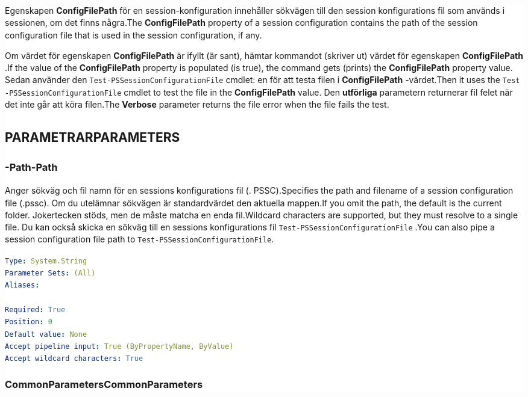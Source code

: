 <span data-ttu-id="96652-126">Egenskapen **ConfigFilePath** för en session-konfiguration innehåller sökvägen till den session konfigurations fil som används i sessionen, om det finns några.</span><span class="sxs-lookup"><span data-stu-id="96652-126">The **ConfigFilePath** property of a session configuration contains the path of the session configuration file that is used in the session configuration, if any.</span></span>

<span data-ttu-id="96652-127">Om värdet för egenskapen **ConfigFilePath** är ifyllt (är sant), hämtar kommandot (skriver ut) värdet för egenskapen **ConfigFilePath** .</span><span class="sxs-lookup"><span data-stu-id="96652-127">If the value of the **ConfigFilePath** property is populated (is true), the command gets (prints) the **ConfigFilePath** property value.</span></span> <span data-ttu-id="96652-128">Sedan använder den `Test-PSSessionConfigurationFile` cmdlet: en för att testa filen i **ConfigFilePath** -värdet.</span><span class="sxs-lookup"><span data-stu-id="96652-128">Then it uses the `Test-PSSessionConfigurationFile` cmdlet to test the file in the **ConfigFilePath** value.</span></span> <span data-ttu-id="96652-129">Den **utförliga** parametern returnerar fil felet när det inte går att köra filen.</span><span class="sxs-lookup"><span data-stu-id="96652-129">The **Verbose** parameter returns the file error when the file fails the test.</span></span>

## <span data-ttu-id="96652-130">PARAMETRAR</span><span class="sxs-lookup"><span data-stu-id="96652-130">PARAMETERS</span></span>

### <span data-ttu-id="96652-131">-Path</span><span class="sxs-lookup"><span data-stu-id="96652-131">-Path</span></span>

<span data-ttu-id="96652-132">Anger sökväg och fil namn för en sessions konfigurations fil (. PSSC).</span><span class="sxs-lookup"><span data-stu-id="96652-132">Specifies the path and filename of a session configuration file (.pssc).</span></span> <span data-ttu-id="96652-133">Om du utelämnar sökvägen är standardvärdet den aktuella mappen.</span><span class="sxs-lookup"><span data-stu-id="96652-133">If you omit the path, the default is the current folder.</span></span> <span data-ttu-id="96652-134">Jokertecken stöds, men de måste matcha en enda fil.</span><span class="sxs-lookup"><span data-stu-id="96652-134">Wildcard characters are supported, but they must resolve to a single file.</span></span> <span data-ttu-id="96652-135">Du kan också skicka en sökväg till en sessions konfigurations fil `Test-PSSessionConfigurationFile` .</span><span class="sxs-lookup"><span data-stu-id="96652-135">You can also pipe a session configuration file path to `Test-PSSessionConfigurationFile`.</span></span>

```yaml
Type: System.String
Parameter Sets: (All)
Aliases:

Required: True
Position: 0
Default value: None
Accept pipeline input: True (ByPropertyName, ByValue)
Accept wildcard characters: True
```

### <span data-ttu-id="96652-136">CommonParameters</span><span class="sxs-lookup"><span data-stu-id="96652-136">CommonParameters</span></span>
